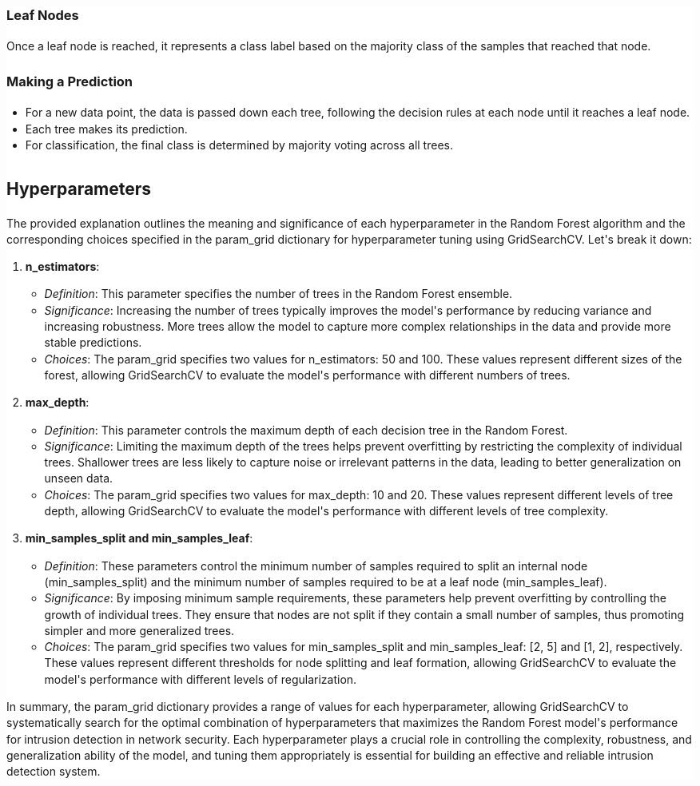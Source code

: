 ### Leaf Nodes
Once a leaf node is reached, it represents a class label based on the majority class of the samples that reached that node.

### Making a Prediction
- For a new data point, the data is passed down each tree, following the decision rules at each node until it reaches a leaf node.
- Each tree makes its prediction.
- For classification, the final class is determined by majority voting across all trees.

## Hyperparameters
The provided explanation outlines the meaning and significance of each hyperparameter in the Random Forest algorithm and the corresponding choices specified in the param_grid dictionary for hyperparameter tuning using GridSearchCV. Let's break it down:

1. **n_estimators**:
   - *Definition*: This parameter specifies the number of trees in the Random Forest ensemble.
   - *Significance*: Increasing the number of trees typically improves the model's performance by reducing variance and increasing robustness. More trees allow the model to capture more complex relationships in the data and provide more stable predictions.
   - *Choices*: The param_grid specifies two values for n_estimators: 50 and 100. These values represent different sizes of the forest, allowing GridSearchCV to evaluate the model's performance with different numbers of trees.

2. **max_depth**:
   - *Definition*: This parameter controls the maximum depth of each decision tree in the Random Forest.
   - *Significance*: Limiting the maximum depth of the trees helps prevent overfitting by restricting the complexity of individual trees. Shallower trees are less likely to capture noise or irrelevant patterns in the data, leading to better generalization on unseen data.
   - *Choices*: The param_grid specifies two values for max_depth: 10 and 20. These values represent different levels of tree depth, allowing GridSearchCV to evaluate the model's performance with different levels of tree complexity.

3. **min_samples_split and min_samples_leaf**:
   - *Definition*: These parameters control the minimum number of samples required to split an internal node (min_samples_split) and the minimum number of samples required to be at a leaf node (min_samples_leaf).
   - *Significance*: By imposing minimum sample requirements, these parameters help prevent overfitting by controlling the growth of individual trees. They ensure that nodes are not split if they contain a small number of samples, thus promoting simpler and more generalized trees.
   - *Choices*: The param_grid specifies two values for min_samples_split and min_samples_leaf: [2, 5] and [1, 2], respectively. These values represent different thresholds for node splitting and leaf formation, allowing GridSearchCV to evaluate the model's performance with different levels of regularization.

In summary, the param_grid dictionary provides a range of values for each hyperparameter, allowing GridSearchCV to systematically search for the optimal combination of hyperparameters that maximizes the Random Forest model's performance for intrusion detection in network security. Each hyperparameter plays a crucial role in controlling the complexity, robustness, and generalization ability of the model, and tuning them appropriately is essential for building an effective and reliable intrusion detection system.
